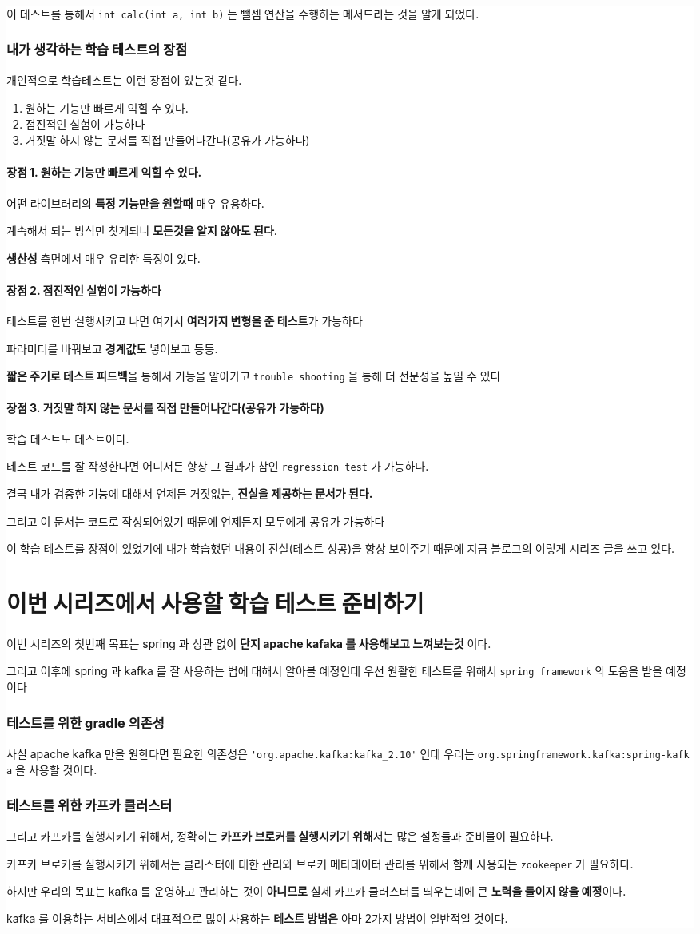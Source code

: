 이 테스트를 통해서 `int calc(int a, int b)` 는 뺄셈 연산을 수행하는 메서드라는 것을 알게 되었다.

### 내가 생각하는 학습 테스트의 장점

개인적으로 학습테스트는 이런 장점이 있는것 같다.

1. 원하는 기능만 빠르게 익힐 수 있다.
2. 점진적인 실험이 가능하다
3. 거짓말 하지 않는 문서를 직접 만들어나간다(공유가 가능하다)

#### 장점 1. 원하는 기능만 빠르게 익힐 수 있다.

어떤 라이브러리의 **특정 기능만을 원할때** 매우 유용하다.

계속해서 되는 방식만 찾게되니 **모든것을 알지 않아도 된다**.

**생산성** 측면에서 매우 유리한 특징이 있다.

#### 장점 2. 점진적인 실험이 가능하다

테스트를 한번 실행시키고 나면 여기서 **여러가지 변형을 준 테스트**가 가능하다

파라미터를 바꿔보고 **경계값도** 넣어보고 등등.

**짧은 주기로 테스트 피드백**을 통해서 기능을 알아가고 `trouble shooting` 을 통해 더 전문성을 높일 수 있다

#### 장점 3. 거짓말 하지 않는 문서를 직접 만들어나간다(공유가 가능하다)

학습 테스트도 테스트이다.

테스트 코드를 잘 작성한다면 어디서든 항상 그 결과가 참인 `regression test` 가 가능하다.

결국 내가 검증한 기능에 대해서 언제든 거짓없는, **진실을 제공하는 문서가 된다.**

그리고 이 문서는 코드로 작성되어있기 때문에 언제든지 모두에게 공유가 가능하다

이 학습 테스트를 장점이 있었기에 내가 학습했던 내용이 진실(테스트 성공)을 항상 보여주기 때문에 지금 블로그의 이렇게 시리즈 글을 쓰고 있다.

# 이번 시리즈에서 사용할 학습 테스트 준비하기

이번 시리즈의 첫번째 목표는 spring 과 상관 없이 **단지 apache kafaka 를 사용해보고 느껴보는것** 이다.

그리고 이후에 spring 과 kafka 를 잘 사용하는 법에 대해서 알아볼 예정인데 우선 원활한 테스트를 위해서 `spring framework` 의 도움을 받을 예정이다

### 테스트를 위한 gradle 의존성

사실 apache kafka 만을 원한다면 필요한 의존성은 `'org.apache.kafka:kafka_2.10'` 인데 우리는 `org.springframework.kafka:spring-kafka` 을 사용할 것이다.

### 테스트를 위한 카프카 클러스터

그리고 카프카를 실행시키기 위해서, 정확히는 **카프카 브로커를 실행시키기 위해**서는 많은 설정들과 준비물이 필요하다.

카프카 브로커를 실행시키기 위해서는 클러스터에 대한 관리와 브로커 메타데이터 관리를 위해서 함께 사용되는 `zookeeper` 가 필요하다.

하지만 우리의 목표는 kafka 를 운영하고 관리하는 것이 **아니므로** 실제 카프카 클러스터를 띄우는데에 큰 **노력을 들이지 않을 예정**이다.

kafka 를 이용하는 서비스에서 대표적으로 많이 사용하는 **테스트 방법은** 아마 2가지 방법이 일반적일 것이다.
